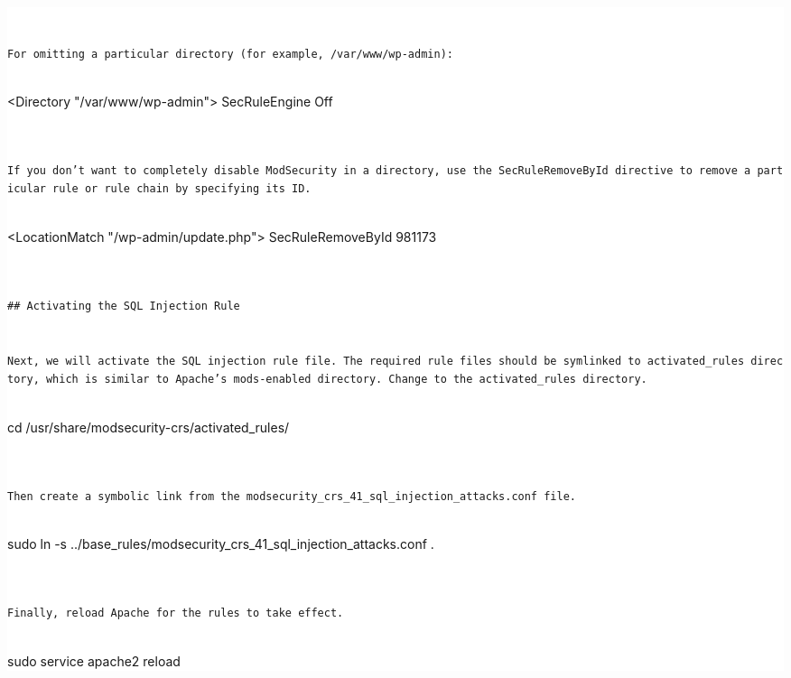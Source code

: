 ```


For omitting a particular directory (for example, /var/www/wp-admin):


```
<Directory "/var/www/wp-admin">
    <IfModule security2_module>
        SecRuleEngine Off
    </IfModule>
</Directory>

```


If you don’t want to completely disable ModSecurity in a directory, use the SecRuleRemoveById directive to remove a particular rule or rule chain by specifying its ID.


```
<LocationMatch "/wp-admin/update.php">
    <IfModule security2_module>
        SecRuleRemoveById 981173
    </IfModule>
</LocationMatch>

```


## Activating the SQL Injection Rule


Next, we will activate the SQL injection rule file. The required rule files should be symlinked to activated_rules directory, which is similar to Apache’s mods-enabled directory. Change to the activated_rules directory.


```
cd /usr/share/modsecurity-crs/activated_rules/


```


Then create a symbolic link from the modsecurity_crs_41_sql_injection_attacks.conf file.


```
sudo ln -s ../base_rules/modsecurity_crs_41_sql_injection_attacks.conf .


```


Finally, reload Apache for the rules to take effect.


```
sudo service apache2 reload
